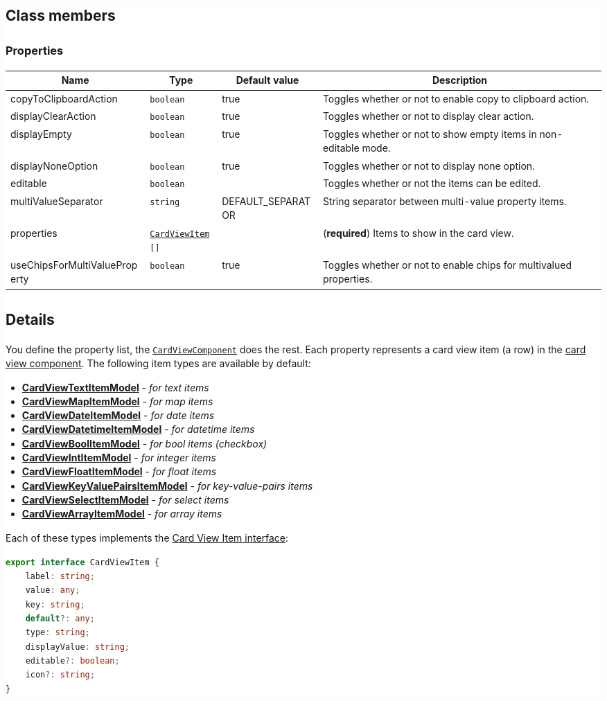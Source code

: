 ## Class members

### Properties

| Name                          | Type                                                                                     | Default value     | Description                                                        |
| ----------------------------- | ---------------------------------------------------------------------------------------- | ----------------- | ------------------------------------------------------------------ |
| copyToClipboardAction         | `boolean`                                                                                | true              | Toggles whether or not to enable copy to clipboard action.         |
| displayClearAction            | `boolean`                                                                                | true              | Toggles whether or not to display clear action.                    |
| displayEmpty                  | `boolean`                                                                                | true              | Toggles whether or not to show empty items in non-editable mode.   |
| displayNoneOption             | `boolean`                                                                                | true              | Toggles whether or not to display none option.                     |
| editable                      | `boolean`                                                                                |                   | Toggles whether or not the items can be edited.                    |
| multiValueSeparator           | `string`                                                                                 | DEFAULT_SEPARATOR | String separator between multi-value property items.               |
| properties                    | [`CardViewItem`](../../../lib/core/card-view/interfaces/card-view-item.interface.ts)`[]` |                   | (**required**) Items to show in the card view.                     |
| useChipsForMultiValueProperty | `boolean`                                                                                | true              | Toggles whether or not to enable chips for multivalued properties. |

## Details

You define the property list, the [`CardViewComponent`](../../core/components/card-view.component.md) does the rest. Each property represents a card view item (a row) in the [card view component](card-view.component.md). The following item types are available by default:

-   [**CardViewTextItemModel**](#card-text-item) - _for text items_
-   [**CardViewMapItemModel**](#card-map-item) - _for map items_
-   [**CardViewDateItemModel**](#card-date-item) - _for date items_
-   [**CardViewDatetimeItemModel**](#card-datetime-item) - _for datetime items_
-   [**CardViewBoolItemModel**](#card-bool-item) - _for bool items (checkbox)_
-   [**CardViewIntItemModel**](#card-int-item) - _for integer items_
-   [**CardViewFloatItemModel**](#card-float-item) - _for float items_
-   [**CardViewKeyValuePairsItemModel**](#card-key-value-pairs-item) - _for key-value-pairs items_
-   [**CardViewSelectItemModel**](#card-select-item) - _for select items_
-   [**CardViewArrayItemModel**](#card-array-item) - _for array items_

Each of these types implements the [Card View Item interface](../interfaces/card-view-item.interface.md):

```ts
export interface CardViewItem {
    label: string;
    value: any;
    key: string;
    default?: any;
    type: string;
    displayValue: string;
    editable?: boolean;
    icon?: string;
}
```
